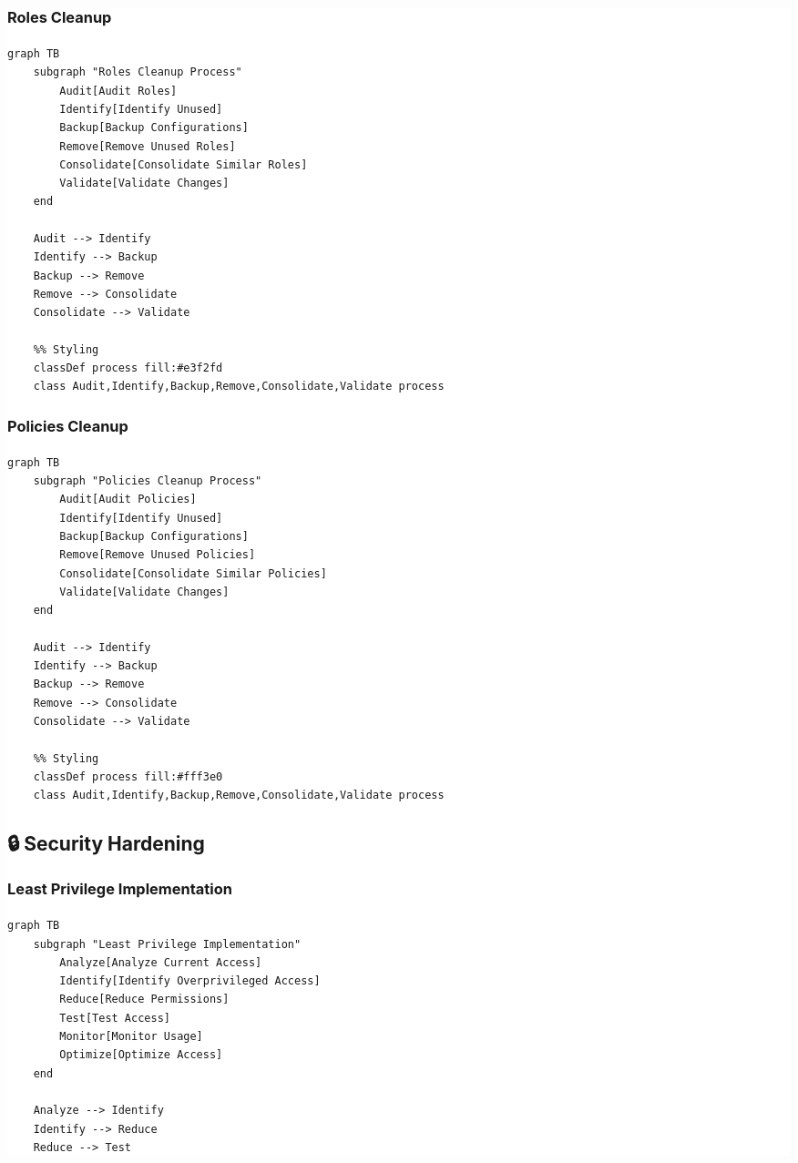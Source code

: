 ### Roles Cleanup
```mermaid
graph TB
    subgraph "Roles Cleanup Process"
        Audit[Audit Roles]
        Identify[Identify Unused]
        Backup[Backup Configurations]
        Remove[Remove Unused Roles]
        Consolidate[Consolidate Similar Roles]
        Validate[Validate Changes]
    end
    
    Audit --> Identify
    Identify --> Backup
    Backup --> Remove
    Remove --> Consolidate
    Consolidate --> Validate
    
    %% Styling
    classDef process fill:#e3f2fd
    class Audit,Identify,Backup,Remove,Consolidate,Validate process
```

### Policies Cleanup
```mermaid
graph TB
    subgraph "Policies Cleanup Process"
        Audit[Audit Policies]
        Identify[Identify Unused]
        Backup[Backup Configurations]
        Remove[Remove Unused Policies]
        Consolidate[Consolidate Similar Policies]
        Validate[Validate Changes]
    end
    
    Audit --> Identify
    Identify --> Backup
    Backup --> Remove
    Remove --> Consolidate
    Consolidate --> Validate
    
    %% Styling
    classDef process fill:#fff3e0
    class Audit,Identify,Backup,Remove,Consolidate,Validate process
```

## 🔒 Security Hardening

### Least Privilege Implementation
```mermaid
graph TB
    subgraph "Least Privilege Implementation"
        Analyze[Analyze Current Access]
        Identify[Identify Overprivileged Access]
        Reduce[Reduce Permissions]
        Test[Test Access]
        Monitor[Monitor Usage]
        Optimize[Optimize Access]
    end
    
    Analyze --> Identify
    Identify --> Reduce
    Reduce --> Test
```